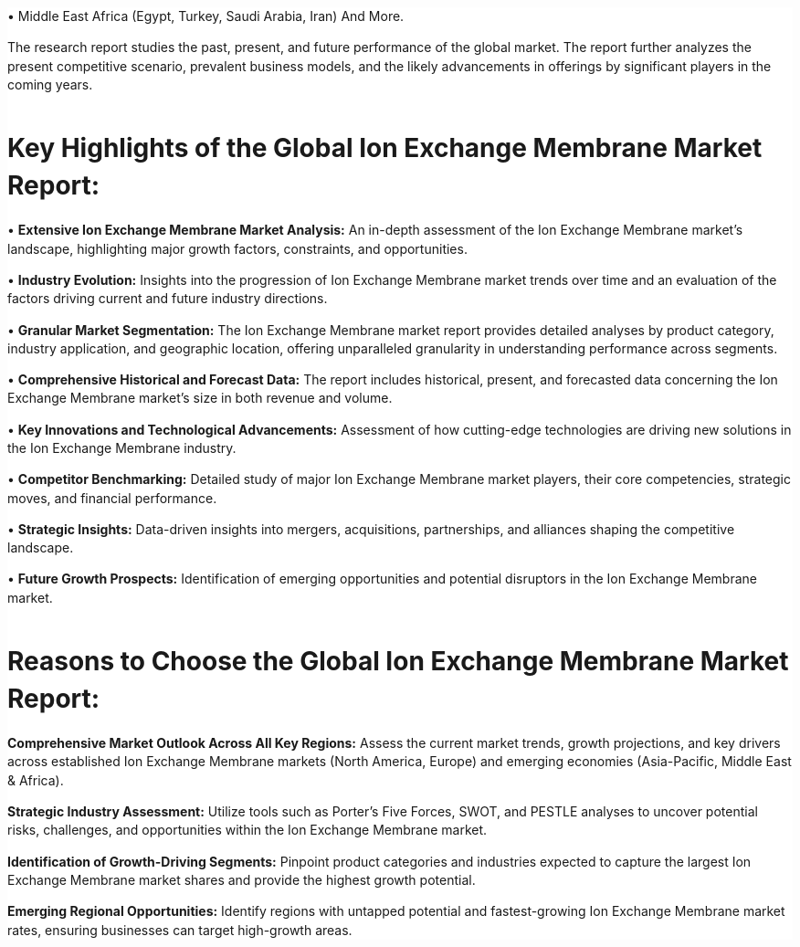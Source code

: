 • Middle East Africa (Egypt, Turkey, Saudi Arabia, Iran) And More.

The research report studies the past, present, and future performance of the global market. The report further analyzes the present competitive scenario, prevalent business models, and the likely advancements in offerings by significant players in the coming years.

# <strong>Key Highlights of the Global Ion Exchange Membrane Market Report:</strong>

• <strong>Extensive Ion Exchange Membrane Market Analysis:</strong> An in-depth assessment of the Ion Exchange Membrane market’s landscape, highlighting major growth factors, constraints, and opportunities.

• <strong>Industry Evolution:</strong> Insights into the progression of Ion Exchange Membrane market trends over time and an evaluation of the factors driving current and future industry directions.

• <strong>Granular Market Segmentation:</strong> The Ion Exchange Membrane market report provides detailed analyses by product category, industry application, and geographic location, offering unparalleled granularity in understanding performance across segments.

• <strong>Comprehensive Historical and Forecast Data:</strong> The report includes historical, present, and forecasted data concerning the Ion Exchange Membrane market’s size in both revenue and volume.

• <strong>Key Innovations and Technological Advancements:</strong> Assessment of how cutting-edge technologies are driving new solutions in the Ion Exchange Membrane industry.

• <strong>Competitor Benchmarking:</strong> Detailed study of major Ion Exchange Membrane market players, their core competencies, strategic moves, and financial performance.

• <strong>Strategic Insights:</strong> Data-driven insights into mergers, acquisitions, partnerships, and alliances shaping the competitive landscape.

• <strong>Future Growth Prospects:</strong> Identification of emerging opportunities and potential disruptors in the Ion Exchange Membrane market.

# <strong>Reasons to Choose the Global Ion Exchange Membrane Market Report:</strong>

<strong>Comprehensive Market Outlook Across All Key Regions:</strong>
Assess the current market trends, growth projections, and key drivers across established Ion Exchange Membrane markets (North America, Europe) and emerging economies (Asia-Pacific, Middle East & Africa).

<strong>Strategic Industry Assessment:</strong>
Utilize tools such as Porter’s Five Forces, SWOT, and PESTLE analyses to uncover potential risks, challenges, and opportunities within the Ion Exchange Membrane market.

<strong>Identification of Growth-Driving Segments:</strong>
Pinpoint product categories and industries expected to capture the largest Ion Exchange Membrane market shares and provide the highest growth potential.

<strong>Emerging Regional Opportunities:</strong>
Identify regions with untapped potential and fastest-growing Ion Exchange Membrane market rates, ensuring businesses can target high-growth areas.
